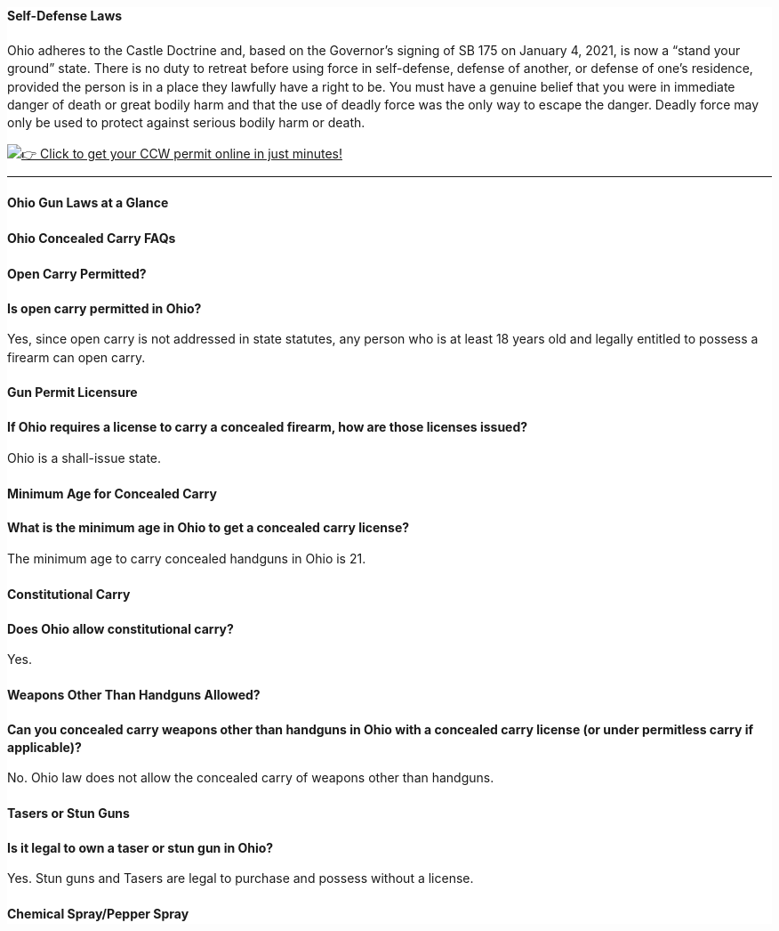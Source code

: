 #### Self-Defense Laws

Ohio adheres to the Castle Doctrine and, based on the Governor’s signing of SB 175 on January 4, 2021, is now a “stand your ground” state. There is no duty to retreat before using force in self-defense, defense of another, or defense of one’s residence, provided the person is in a place they lawfully have a right to be. You must have a genuine belief that you were in immediate danger of death or great bodily harm and that the use of deadly force was the only way to escape the danger. Deadly force may only be used to protect against serious bodily harm or death.

[![](https://cdn-images-1.medium.com/max/1200/1*TMCVgNoKp2NAtvLSAMkaJg.png)](https://linkoff.to/ccw)[👉 Click to get your CCW permit online in just minutes!](https://linkoff.to/ccw)

* * *

#### Ohio Gun Laws at a Glance

#### Ohio Concealed Carry FAQs

#### Open Carry Permitted?

 **Is open carry permitted in Ohio?**

Yes, since open carry is not addressed in state statutes, any person who is at least 18 years old and legally entitled to possess a firearm can open carry.

#### Gun Permit Licensure

 **If Ohio requires a license to carry a concealed firearm, how are those licenses issued?**

Ohio is a shall-issue state.

#### Minimum Age for Concealed Carry

 **What is the minimum age in Ohio to get a concealed carry license?**

The minimum age to carry concealed handguns in Ohio is 21.

#### Constitutional Carry

 **Does Ohio allow constitutional carry?**

Yes.

#### Weapons Other Than Handguns Allowed?

 **Can you concealed carry weapons other than handguns in Ohio with a concealed carry license (or under permitless carry if applicable)?**

No. Ohio law does not allow the concealed carry of weapons other than handguns.

#### Tasers or Stun Guns

 **Is it legal to own a taser or stun gun in Ohio?**

Yes. Stun guns and Tasers are legal to purchase and possess without a license.

#### Chemical Spray/Pepper Spray
